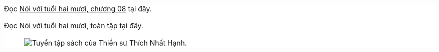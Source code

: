 Đọc [Nói với tuổi hai mươi, chương 08](https://nhavantuonglai.com/article/thich-nhat-hanh-noi-voi-tuoi-hai-muoi-chuong-08) tại đây.

Đọc [Nói với tuổi hai mươi, toàn tập](https://nhavantuonglai.com/ebook/thich-nhat-hanh-noi-voi-tuoi-hai-muoi.pdf) tại đây.

<figure><img src="https://nhavantuonglai.com/image/cover/001-210.jpg" alt="Tuyển tập sách của Thiền sư Thích Nhất Hạnh." title="Tuyển tập sách của Thiền sư Thích Nhất Hạnh." height=100% width=100%><figcaption><p></p></figcaption></figure>